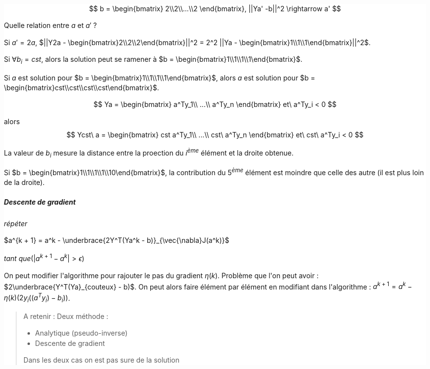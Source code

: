 $$
   b = \begin{bmatrix}
      2\\2\\...\\2
   \end{bmatrix}, ||Ya' -b||^2 \rightarrow a'
$$

Quelle relation entre $a$ et $a'$ ?

Si $a' = 2a$, $||Y2a - \begin{bmatrix}2\\2\\2\end{bmatrix}||^2 = 2^2 ||Ya - \begin{bmatrix}1\\1\\1\end{bmatrix}||^2$.

Si $\forall b_i = cst$, alors la solution peut se ramener à $b = \begin{bmatrix}1\\1\\1\\1\end{bmatrix}$.

Si $a$ est solution pour $b = \begin{bmatrix}1\\1\\1\\1\end{bmatrix}$, alors $a$ est solution pour $b = \begin{bmatrix}cst\\cst\\cst\\cst\end{bmatrix}$.


$$
Ya = \begin{bmatrix}
   a^Ty_1\\
   ...\\
   a^Ty_n
\end{bmatrix} et\ a^Ty_i < 0
$$

alors 
$$
   Ycst\ a = \begin{bmatrix}
   cst a^Ty_1\\
   ...\\
   cst\ a^Ty_n
\end{bmatrix} et\ cst\ a^Ty_i < 0
$$

La valeur de $b_i$ mesure la distance entre la proection du $i^{ème}$ élément et la droite obtenue.

Si $b = \begin{bmatrix}1\\1\\1\\1\\10\end{bmatrix}$, la contribution du $5^{ème}$ élément est moindre que celle des autre (il est plus loin de la droite).

##### Descente de gradient

$répéter$

   $a^{k + 1} = a^k - \underbrace{2Y^T(Ya^k - b)}_{\vec{\nabla}J(a^k)}$

$tant\ que (|a^{k + 1} - a^k| > \epsilon)$

On peut modifier l'algorithme pour rajouter le pas du gradient $\eta(k)$. Problème que l'on peut avoir : $2\underbrace{Y^T(Ya}_{couteux} - b)$.
On peut alors faire élément par élément en modifiant dans l'algorithme : $a^{k + 1} = a^k - \eta(k)(2y_i((a^Ty_i) - b_i))$.

> A retenir : Deux méthode :
> * Analytique (pseudo-inverse)
> * Descente de gradient
>
> Dans les deux cas on est pas sure de la solution
